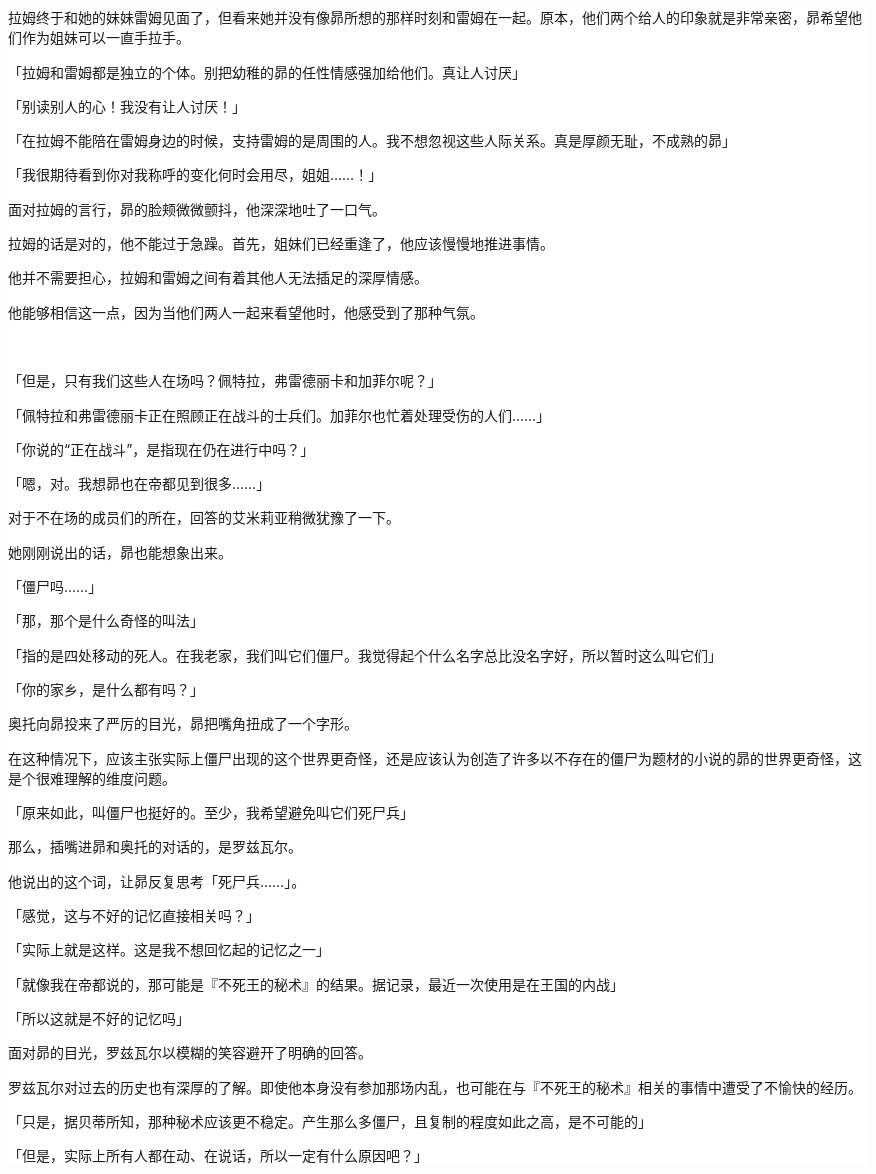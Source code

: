 拉姆终于和她的妹妹雷姆见面了，但看来她并没有像昴所想的那样时刻和雷姆在一起。原本，他们两个给人的印象就是非常亲密，昴希望他们作为姐妹可以一直手拉手。

「拉姆和雷姆都是独立的个体。别把幼稚的昴的任性情感强加给他们。真让人讨厌」

「别读别人的心！我没有让人讨厌！」

「在拉姆不能陪在雷姆身边的时候，支持雷姆的是周围的人。我不想忽视这些人际关系。真是厚颜无耻，不成熟的昴」

「我很期待看到你对我称呼的变化何时会用尽，姐姐……！」

面对拉姆的言行，昴的脸颊微微颤抖，他深深地吐了一口气。

拉姆的话是对的，他不能过于急躁。首先，姐妹们已经重逢了，他应该慢慢地推进事情。

他并不需要担心，拉姆和雷姆之间有着其他人无法插足的深厚情感。

他能够相信这一点，因为当他们两人一起来看望他时，他感受到了那种气氛。


　
　

「但是，只有我们这些人在场吗？佩特拉，弗雷德丽卡和加菲尔呢？」

「佩特拉和弗雷德丽卡正在照顾正在战斗的士兵们。加菲尔也忙着处理受伤的人们……」

「你说的“正在战斗”，是指现在仍在进行中吗？」

「嗯，对。我想昴也在帝都见到很多……」

对于不在场的成员们的所在，回答的艾米莉亚稍微犹豫了一下。

她刚刚说出的话，昴也能想象出来。

「僵尸吗……」

「那，那个是什么奇怪的叫法」

「指的是四处移动的死人。在我老家，我们叫它们僵尸。我觉得起个什么名字总比没名字好，所以暂时这么叫它们」

「你的家乡，是什么都有吗？」

奥托向昴投来了严厉的目光，昴把嘴角扭成了一个字形。

在这种情况下，应该主张实际上僵尸出现的这个世界更奇怪，还是应该认为创造了许多以不存在的僵尸为题材的小说的昴的世界更奇怪，这是个很难理解的维度问题。

「原来如此，叫僵尸也挺好的。至少，我希望避免叫它们死尸兵」

那么，插嘴进昴和奥托的对话的，是罗兹瓦尔。

他说出的这个词，让昴反复思考「死尸兵……」。

「感觉，这与不好的记忆直接相关吗？」

「实际上就是这样。这是我不想回忆起的记忆之一」

「就像我在帝都说的，那可能是『不死王的秘术』的结果。据记录，最近一次使用是在王国的内战」

「所以这就是不好的记忆吗」

面对昴的目光，罗兹瓦尔以模糊的笑容避开了明确的回答。

罗兹瓦尔对过去的历史也有深厚的了解。即使他本身没有参加那场内乱，也可能在与『不死王的秘术』相关的事情中遭受了不愉快的经历。

「只是，据贝蒂所知，那种秘术应该更不稳定。产生那么多僵尸，且复制的程度如此之高，是不可能的」

「但是，实际上所有人都在动、在说话，所以一定有什么原因吧？」
